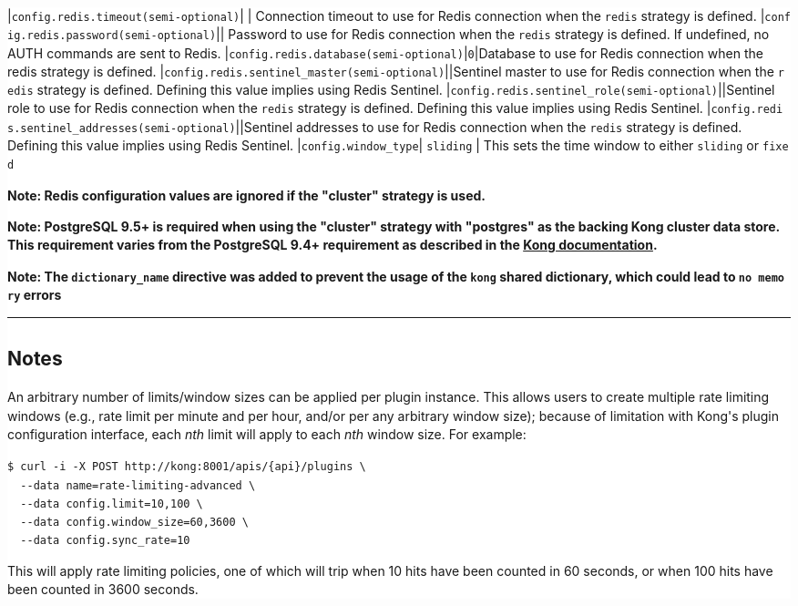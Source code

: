 |`config.redis.timeout(semi-optional)`| | Connection timeout to use for Redis connection when the `redis` strategy is defined.
|`config.redis.password(semi-optional)`|| Password to use for Redis connection when the `redis` strategy is defined. If undefined, no AUTH commands are sent to Redis.
|`config.redis.database(semi-optional)`|`0`|Database to use for Redis connection when the redis strategy is defined.
|`config.redis.sentinel_master(semi-optional)`||Sentinel master to use for Redis connection when the `redis` strategy is defined. Defining this value implies using Redis Sentinel.
|`config.redis.sentinel_role(semi-optional)`||Sentinel role to use for Redis connection when the `redis` strategy is defined. Defining this value implies using Redis Sentinel.
|`config.redis.sentinel_addresses(semi-optional)`||Sentinel addresses to use for Redis connection when the `redis` strategy is defined. Defining this value implies using Redis Sentinel.
|`config.window_type`| `sliding` | This sets the time window to either `sliding` or `fixed`

**Note:  Redis configuration values are ignored if the "cluster" strategy is used.**

**Note: PostgreSQL 9.5+ is required when using the "cluster" strategy with "postgres" as the backing Kong cluster data store. This requirement varies from the PostgreSQL 9.4+ requirement as described in the <a href="/install/source">Kong documentation</a>.**

**Note: The `dictionary_name` directive was added to prevent the usage of the `kong` shared dictionary, which could lead to `no memory` errors**

---

## Notes
An arbitrary number of limits/window sizes can be applied per plugin instance. This allows users to create multiple rate limiting windows (e.g., rate limit per minute and per hour, and/or per any arbitrary window size); because of limitation with Kong's plugin configuration interface, each *nth* limit will apply to each *nth* window size. For example:

```
$ curl -i -X POST http://kong:8001/apis/{api}/plugins \
  --data name=rate-limiting-advanced \
  --data config.limit=10,100 \
  --data config.window_size=60,3600 \
  --data config.sync_rate=10
```
This will apply rate limiting policies, one of which will trip when 10 hits have been counted in 60 seconds, or when 100 hits have been counted in 3600 seconds.
